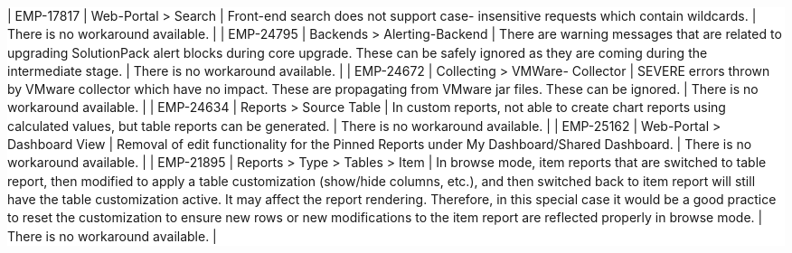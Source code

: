 | EMP-17817   | Web-Portal > Search                       | Front-end search does not support case- insensitive requests which contain wildcards.                                                                                                                                                                                                                                                                                                                                                                      | There is no workaround available.                                                                                                                                                                                                                                                                                                                                        |
| EMP-24795   | Backends > Alerting-Backend               | There are warning messages that are related to upgrading SolutionPack alert blocks during core upgrade. These can be safely ignored as they are coming during the intermediate stage.                                                                                                                                                                                                                                                                      | There is no workaround available.                                                                                                                                                                                                                                                                                                                                        |
| EMP-24672   | Collecting > VMWare- Collector            | SEVERE errors thrown by VMware collector which have no impact. These are propagating from VMware jar files. These can be ignored.                                                                                                                                                                                                                                                                                                                          | There is no workaround available.                                                                                                                                                                                                                                                                                                                                        |
| EMP-24634   | Reports > Source Table                    | In custom reports, not able to create chart reports using calculated values, but table reports can be generated.                                                                                                                                                                                                                                                                                                                                           | There is no workaround available.                                                                                                                                                                                                                                                                                                                                        |
| EMP-25162   | Web-Portal > Dashboard View               | Removal of edit functionality for the Pinned Reports under My Dashboard/Shared Dashboard.                                                                                                                                                                                                                                                                                                                                                                  | There is no workaround available.                                                                                                                                                                                                                                                                                                                                        |
| EMP-21895   | Reports > Type > Tables > Item            | In browse mode, item reports that are switched to table report, then modified to apply a table customization (show/hide columns, etc.), and then switched back to item report will still have the table customization active. It may affect the report rendering. Therefore, in this special case it would be a good practice to reset the customization to ensure new rows or new modifications to the item report are reflected properly in browse mode. | There is no workaround available.                                                                                                                                                                                                                                                                                                                                        |